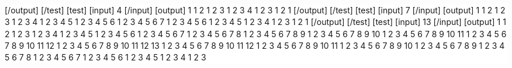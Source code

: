 [/output]
[/test]
[test]
[input]
4
[/input]
[output]
1
1 2
1 2 3 
1 2 3 4
1 2 3
1 2
1
[/output]
[/test]
[test]
[input]
7
[/input]
[output]
1
1 2
1 2 3 
1 2 3 4
1 2 3 4 5
1 2 3 4 5 6
1 2 3 4 5 6 7
1 2 3 4 5 6
1 2 3 4 5
1 2 3 4
1 2 3
1 2
1
[/output]
[/test]
[test]
[input]
13
[/input]
[output]
1
1 2
1 2 3
1 2 3 4
1 2 3 4 5
1 2 3 4 5 6
1 2 3 4 5 6 7
1 2 3 4 5 6 7 8
1 2 3 4 5 6 7 8 9
1 2 3 4 5 6 7 8 9 10
1 2 3 4 5 6 7 8 9 10 11
1 2 3 4 5 6 7 8 9 10 11 12
1 2 3 4 5 6 7 8 9 10 11 12 13
1 2 3 4 5 6 7 8 9 10 11 12
1 2 3 4 5 6 7 8 9 10 11
1 2 3 4 5 6 7 8 9 10
1 2 3 4 5 6 7 8 9
1 2 3 4 5 6 7 8
1 2 3 4 5 6 7
1 2 3 4 5 6
1 2 3 4 5
1 2 3 4
1 2 3